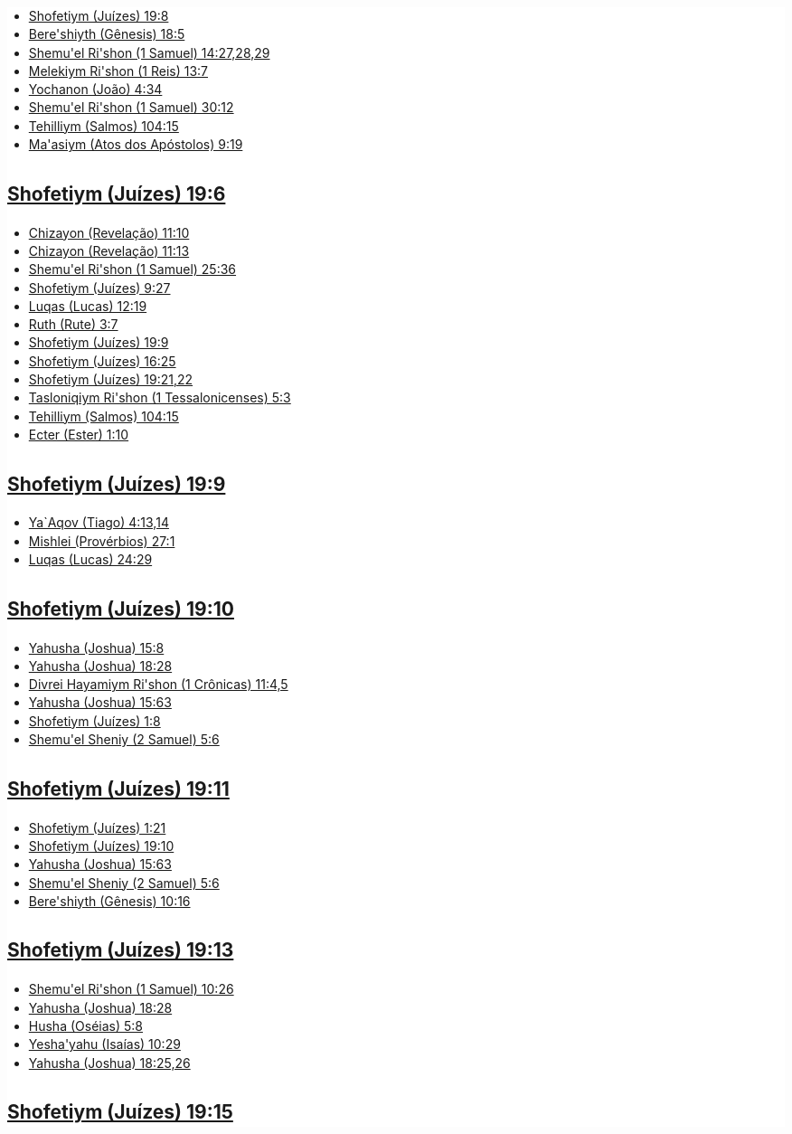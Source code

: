 - [Shofetiym (Juízes) 19:8](https://bible.ozzuu.com/pt_yah/Jdg/19#8)
- [Bere'shiyth (Gênesis) 18:5](https://bible.ozzuu.com/pt_yah/Gen/18#5)
- [Shemu'el Ri'shon (1 Samuel) 14:27,28,29](https://bible.ozzuu.com/pt_yah/1Sm/14#27)
- [Melekiym Ri'shon (1 Reis) 13:7](https://bible.ozzuu.com/pt_yah/1Ki/13#7)
- [Yochanon (João) 4:34](https://bible.ozzuu.com/pt_yah/Joh/4#34)
- [Shemu'el Ri'shon (1 Samuel) 30:12](https://bible.ozzuu.com/pt_yah/1Sm/30#12)
- [Tehilliym (Salmos) 104:15](https://bible.ozzuu.com/pt_yah/Psa/104#15)
- [Ma'asiym (Atos dos Apóstolos) 9:19](https://bible.ozzuu.com/pt_yah/Act/9#19)
<h2 id="6"><a href="https://bible.ozzuu.com/pt_yah/Jdg/19#6" target="_blank">Shofetiym (Juízes) 19:6</a></h2>

- [Chizayon (Revelação) 11:10](https://bible.ozzuu.com/pt_yah/Rev/11#10)
- [Chizayon (Revelação) 11:13](https://bible.ozzuu.com/pt_yah/Rev/11#13)
- [Shemu'el Ri'shon (1 Samuel) 25:36](https://bible.ozzuu.com/pt_yah/1Sm/25#36)
- [Shofetiym (Juízes) 9:27](https://bible.ozzuu.com/pt_yah/Jdg/9#27)
- [Luqas (Lucas) 12:19](https://bible.ozzuu.com/pt_yah/Luk/12#19)
- [Ruth (Rute) 3:7](https://bible.ozzuu.com/pt_yah/Rut/3#7)
- [Shofetiym (Juízes) 19:9](https://bible.ozzuu.com/pt_yah/Jdg/19#9)
- [Shofetiym (Juízes) 16:25](https://bible.ozzuu.com/pt_yah/Jdg/16#25)
- [Shofetiym (Juízes) 19:21,22](https://bible.ozzuu.com/pt_yah/Jdg/19#21)
- [Tasloniqiym Ri'shon (1 Tessalonicenses) 5:3](https://bible.ozzuu.com/pt_yah/1Th/5#3)
- [Tehilliym (Salmos) 104:15](https://bible.ozzuu.com/pt_yah/Psa/104#15)
- [Ecter (Ester) 1:10](https://bible.ozzuu.com/pt_yah/Est/1#10)
<h2 id="9"><a href="https://bible.ozzuu.com/pt_yah/Jdg/19#9" target="_blank">Shofetiym (Juízes) 19:9</a></h2>

- [Ya`Aqov (Tiago) 4:13,14](https://bible.ozzuu.com/pt_yah/Jam/4#13)
- [Mishlei (Provérbios) 27:1](https://bible.ozzuu.com/pt_yah/Pro/27#1)
- [Luqas (Lucas) 24:29](https://bible.ozzuu.com/pt_yah/Luk/24#29)
<h2 id="10"><a href="https://bible.ozzuu.com/pt_yah/Jdg/19#10" target="_blank">Shofetiym (Juízes) 19:10</a></h2>

- [Yahusha (Joshua) 15:8](https://bible.ozzuu.com/pt_yah/Jos/15#8)
- [Yahusha (Joshua) 18:28](https://bible.ozzuu.com/pt_yah/Jos/18#28)
- [Divrei Hayamiym Ri'shon (1 Crônicas) 11:4,5](https://bible.ozzuu.com/pt_yah/1Ch/11#4)
- [Yahusha (Joshua) 15:63](https://bible.ozzuu.com/pt_yah/Jos/15#63)
- [Shofetiym (Juízes) 1:8](https://bible.ozzuu.com/pt_yah/Jdg/1#8)
- [Shemu'el Sheniy (2 Samuel) 5:6](https://bible.ozzuu.com/pt_yah/2Sm/5#6)
<h2 id="11"><a href="https://bible.ozzuu.com/pt_yah/Jdg/19#11" target="_blank">Shofetiym (Juízes) 19:11</a></h2>

- [Shofetiym (Juízes) 1:21](https://bible.ozzuu.com/pt_yah/Jdg/1#21)
- [Shofetiym (Juízes) 19:10](https://bible.ozzuu.com/pt_yah/Jdg/19#10)
- [Yahusha (Joshua) 15:63](https://bible.ozzuu.com/pt_yah/Jos/15#63)
- [Shemu'el Sheniy (2 Samuel) 5:6](https://bible.ozzuu.com/pt_yah/2Sm/5#6)
- [Bere'shiyth (Gênesis) 10:16](https://bible.ozzuu.com/pt_yah/Gen/10#16)
<h2 id="13"><a href="https://bible.ozzuu.com/pt_yah/Jdg/19#13" target="_blank">Shofetiym (Juízes) 19:13</a></h2>

- [Shemu'el Ri'shon (1 Samuel) 10:26](https://bible.ozzuu.com/pt_yah/1Sm/10#26)
- [Yahusha (Joshua) 18:28](https://bible.ozzuu.com/pt_yah/Jos/18#28)
- [Husha (Oséias) 5:8](https://bible.ozzuu.com/pt_yah/Hos/5#8)
- [Yesha'yahu (Isaías) 10:29](https://bible.ozzuu.com/pt_yah/Isa/10#29)
- [Yahusha (Joshua) 18:25,26](https://bible.ozzuu.com/pt_yah/Jos/18#25)
<h2 id="15"><a href="https://bible.ozzuu.com/pt_yah/Jdg/19#15" target="_blank">Shofetiym (Juízes) 19:15</a></h2>

